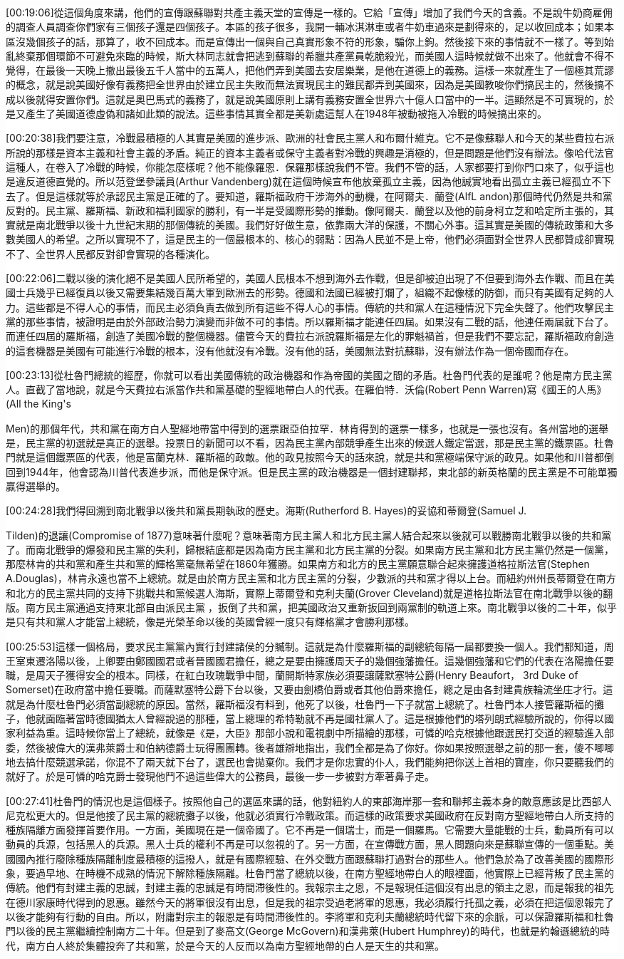      

[00:19:06]從這個角度來講，他們的宣傳跟蘇聯對共產主義天堂的宣傳是一樣的。它給「宣傳」增加了我們今天的含義。不是說牛奶商雇佣的調查人員調查你們家有三個孩子還是四個孩子。本區的孩子很多，我開一輛冰淇淋車或者牛奶車過來是劃得來的，足以收回成本；如果本區沒幾個孩子的話，那算了，收不回成本。而是宣傳出一個與自己真實形象不符的形象，騙你上鉤。然後接下來的事情就不一樣了。等到始亂終棄那個環節不可避免來臨的時候，斯大林同志就會把逃到蘇聯的希臘共產黨員乾脆殺光，而美國人這時候就做不出來了。他就會不得不覺得，在最後一天晚上撤出最後五千人當中的五萬人，把他們弄到美國去安居樂業，是他在道德上的義務。這樣一來就產生了一個極其荒謬的概念，就是說美國好像有義務把全世界由於建立民主失敗而無法實現民主的難民都弄到美國來，因為是美國教唆你們搞民主的，然後搞不成以後就得安置你們。這就是奧巴馬式的義務了，就是說美國原則上講有義務安置全世界六十億人口當中的一半。這顯然是不可實現的，於是又產生了美國道德虛偽和諸如此類的說法。這些事情其實全都是美新處這幫人在1948年被動被拖入冷戰的時候搞出來的。

     

[00:20:38]我們要注意，冷戰最積極的人其實是美國的進步派、歐洲的社會民主黨人和布爾什維克。它不是像蘇聯人和今天的某些費拉右派所說的那樣是資本主義和社會主義的矛盾。純正的資本主義者或保守主義者對冷戰的興趣是消極的，但是問題是他們沒有辦法。像哈代法官這種人，在卷入了冷戰的時候，你能怎麼樣呢？他不能像羅恩．保羅那樣說我們不管。我們不管的話，人家都要打到你門口來了，似乎這也是違反道德直覺的。所以范登堡參議員(Arthur Vandenberg)就在這個時候宣布他放棄孤立主義，因為他誠實地看出孤立主義已經孤立不下去了。但是這樣就等於承認民主黨是正確的了。要知道，羅斯福政府干涉海外的動機，在阿爾夫．蘭登(AlfL andon)那個時代仍然是共和黨反對的。民主黨、羅斯福、新政和福利國家的勝利，有一半是受國際形勢的推動。像阿爾夫．蘭登以及他的前身柯立芝和哈定所主張的，其實就是南北戰爭以後十九世紀末期的那個傳統的美國。我們好好做生意，依靠兩大洋的保護，不關心外事。這其實是美國的傳統政策和大多數美國人的希望。之所以實現不了，這是民主的一個最根本的、核心的弱點：因為人民並不是上帝，他們必須面對全世界人民都贊成卻實現不了、全世界人民都反對卻會實現的各種演化。

     

[00:22:06]二戰以後的演化絕不是美國人民所希望的，美國人民根本不想到海外去作戰，但是卻被迫出現了不但要到海外去作戰、而且在美國士兵幾乎已經復員以後又需要集結幾百萬大軍到歐洲去的形勢。德國和法國已經被打爛了，組織不起像樣的防御，而只有美國有足夠的人力。這些都是不得人心的事情，而民主必須負責去做到所有這些不得人心的事情。傳統的共和黨人在這種情況下完全失聲了。他們攻擊民主黨的那些事情，被證明是由於外部政治勢力演變而非做不可的事情。所以羅斯福才能連任四屆。如果沒有二戰的話，他連任兩屆就下台了。而連任四屆的羅斯福，創造了美國冷戰的整個機器。儘管今天的費拉右派說羅斯福是左化的罪魁禍首，但是我們不要忘記，羅斯福政府創造的這套機器是美國有可能進行冷戰的根本，沒有他就沒有冷戰。沒有他的話，美國無法對抗蘇聯，沒有辦法作為一個帝國而存在。

     

[00:23:13]從杜魯門總統的經歷，你就可以看出美國傳統的政治機器和作為帝國的美國之間的矛盾。杜魯門代表的是誰呢？他是南方民主黨人。直截了當地說，就是今天費拉右派當作共和黨基礎的聖經地帶白人的代表。在羅伯特．沃倫(Robert Penn Warren)寫《國王的人馬》(All the King's

Men)的那個年代，共和黨在南方白人聖經地帶當中得到的選票跟亞伯拉罕．林肯得到的選票一樣多，也就是一張也沒有。各州當地的選舉是，民主黨的初選就是真正的選舉。投票日的新聞可以不看，因為民主黨內部競爭產生出來的候選人鐵定當選，那是民主黨的鐵票區。杜魯門就是這個鐵票區的代表，他是富蘭克林．羅斯福的政敵。他的政見按照今天的話來說，就是共和黨極端保守派的政見。如果他和川普都倒回到1944年，他會認為川普代表進步派，而他是保守派。但是民主黨的政治機器是一個封建聯邦，東北部的新英格蘭的民主黨是不可能單獨贏得選舉的。

     

[00:24:28]我們得回溯到南北戰爭以後共和黨長期執政的歷史。海斯(Rutherford B. Hayes)的妥協和蒂爾登(Samuel J.

Tilden)的退讓(Compromise of 1877)意味著什麼呢？意味著南方民主黨人和北方民主黨人結合起來以後就可以戰勝南北戰爭以後的共和黨了。而南北戰爭的爆發和民主黨的失利，歸根結底都是因為南方民主黨和北方民主黨的分裂。如果南方民主黨和北方民主黨仍然是一個黨，那麼林肯的共和黨和產生共和黨的輝格黨毫無希望在1860年獲勝。如果南方和北方的民主黨願意聯合起來擁護道格拉斯法官(Stephen A.Douglas)，林肯永遠也當不上總統。就是由於南方民主黨和北方民主黨的分裂，少數派的共和黨才得以上台。而紐約州州長蒂爾登在南方和北方的民主黨共同的支持下挑戰共和黨候選人海斯，實際上蒂爾登和克利夫蘭(Grover Cleveland)就是道格拉斯法官在南北戰爭以後的翻版。南方民主黨通過支持東北部自由派民主黨 ，扳倒了共和黨，把美國政治又重新扳回到兩黨制的軌道上來。南北戰爭以後的二十年，似乎是只有共和黨人才能當上總統，像是光榮革命以後的英國曾經一度只有輝格黨才會勝利那樣。

     

[00:25:53]這樣一個格局，要求民主黨黨內實行封建諸侯的分贓制。這就是為什麼羅斯福的副總統每隔一屆都要換一個人。我們都知道，周王室東遷洛陽以後，上卿要由鄭國國君或者晉國國君擔任，總之是要由擁護周天子的幾個強藩擔任。這幾個強藩和它們的代表在洛陽擔任要職，是周天子獲得安全的根本。同樣，在紅白玫瑰戰爭中間，蘭開斯特家族必須要讓薩默塞特公爵(Henry Beaufort， 3rd Duke of Somerset)在政府當中擔任要職。而薩默塞特公爵下台以後，又要由劍橋伯爵或者其他伯爵來擔任，總之是由各封建貴族輪流坐庄才行。這就是為什麼杜魯門必須當副總統的原因。當然，羅斯福沒有料到，他死了以後，杜魯門一下子就當上總統了。杜魯門本人接管羅斯福的攤子，他就面臨著當時德國猶太人曾經說過的那種，當上總理的希特勒就不再是國社黨人了。這是根據他們的塔列朗式經驗所說的，你得以國家利益為重。這時候你當上了總統，就像是《是，大臣》那部小說和電視劇中所描繪的那樣，可憐的哈克根據他跟選民打交道的經驗進入部委，然後被偉大的漢弗萊爵士和伯納德爵士玩得團團轉。後者雄辯地指出，我們全都是為了你好。你如果按照選舉之前的那一套，傻不唧唧地去搞什麼競選承諾，你混不了兩天就下台了，選民也會拋棄你。我們才是你忠實的仆人，我們能夠把你送上首相的寶座，你只要聽我們的就好了。於是可憐的哈克爵士發現他鬥不過這些偉大的公務員，最後一步一步被對方牽著鼻子走。

     

[00:27:41]杜魯門的情況也是這個樣子。按照他自己的選區來講的話，他對紐約人的東部海岸那一套和聯邦主義本身的敵意應該是比西部人尼克松更大的。但是他接了民主黨的總統攤子以後，他就必須實行冷戰政策。而這樣的政策要求美國政府在反對南方聖經地帶白人所支持的種族隔離方面發揮首要作用。一方面，美國現在是一個帝國了。它不再是一個瑞士，而是一個羅馬。它需要大量能戰的士兵，動員所有可以動員的兵源，包括黑人的兵源。黑人士兵的權利不再是可以忽視的了。另一方面，在宣傳戰方面，黑人問題向來是蘇聯宣傳的一個重點。美國國內推行廢除種族隔離制度最積極的這撥人，就是有國際經驗、在外交戰方面跟蘇聯打過對台的那些人。他們急於為了改善美國的國際形象，要過早地、在時機不成熟的情況下解除種族隔離。杜魯門當了總統以後，在南方聖經地帶白人的眼裡面，他實際上已經背叛了民主黨的傳統。他們有封建主義的忠誠，封建主義的忠誠是有時間滯後性的。我報宗主之恩，不是報現任這個沒有出息的領主之恩，而是報我的祖先在德川家康時代得到的恩惠。雖然今天的將軍很沒有出息，但是我的祖宗受過老將軍的恩惠，我必須履行托孤之義，必須在把這個恩報完了以後才能夠有行動的自由。所以，附庸對宗主的報恩是有時間滯後性的。李將軍和克利夫蘭總統時代留下來的余脈，可以保證羅斯福和杜魯門以後的民主黨繼續控制南方二十年。但是到了麥高文(George McGovern)和漢弗萊(Hubert Humphrey)的時代，也就是約翰遜總統的時代，南方白人終於集體投奔了共和黨，於是今天的人反而以為南方聖經地帶的白人是天生的共和黨。
